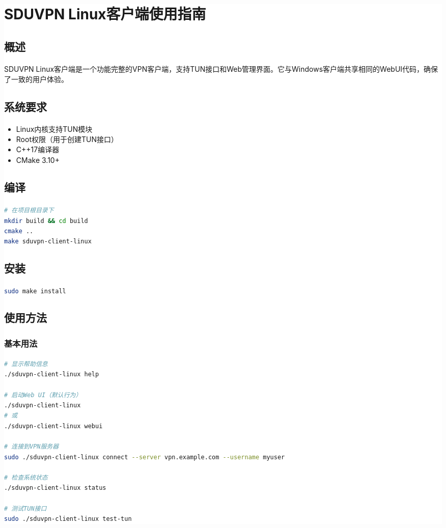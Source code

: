 # SDUVPN Linux客户端使用指南

## 概述

SDUVPN Linux客户端是一个功能完整的VPN客户端，支持TUN接口和Web管理界面。它与Windows客户端共享相同的WebUI代码，确保了一致的用户体验。

## 系统要求

- Linux内核支持TUN模块
- Root权限（用于创建TUN接口）
- C++17编译器
- CMake 3.10+

## 编译

```bash
# 在项目根目录下
mkdir build && cd build
cmake ..
make sduvpn-client-linux
```

## 安装

```bash
sudo make install
```

## 使用方法

### 基本用法

```bash
# 显示帮助信息
./sduvpn-client-linux help

# 启动Web UI（默认行为）
./sduvpn-client-linux
# 或
./sduvpn-client-linux webui

# 连接到VPN服务器
sudo ./sduvpn-client-linux connect --server vpn.example.com --username myuser

# 检查系统状态
./sduvpn-client-linux status

# 测试TUN接口
sudo ./sduvpn-client-linux test-tun
```
